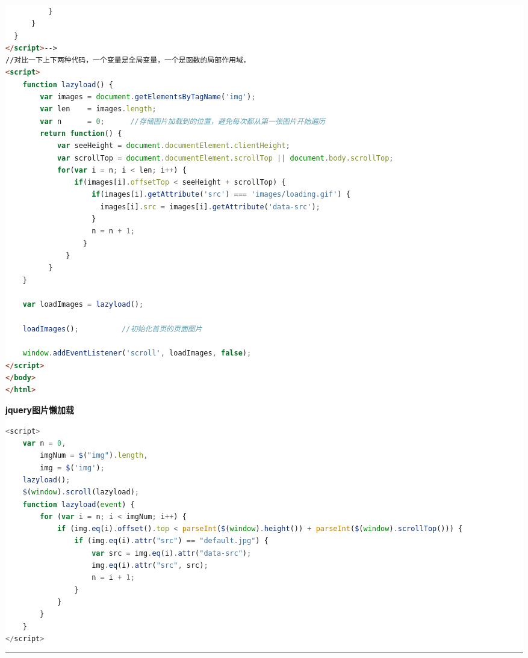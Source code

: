 ```html
          }
      }
  }
</script>-->
//对比一下上下两种代码，一个变量是全局变量，一个是函数的局部作用域，
<script>
    function lazyload() {
        var images = document.getElementsByTagName('img');
        var len    = images.length;
        var n      = 0;      //存储图片加载到的位置，避免每次都从第一张图片开始遍历        
        return function() {
            var seeHeight = document.documentElement.clientHeight;
            var scrollTop = document.documentElement.scrollTop || document.body.scrollTop;
            for(var i = n; i < len; i++) {
                if(images[i].offsetTop < seeHeight + scrollTop) {
                    if(images[i].getAttribute('src') === 'images/loading.gif') {
                      images[i].src = images[i].getAttribute('data-src');
                    }
                    n = n + 1;
                  }
              }
          }
    }

    var loadImages = lazyload();

    loadImages();          //初始化首页的页面图片

    window.addEventListener('scroll', loadImages, false);
</script>
</body>
</html>
```

**jquery图片懒加载**

```js
<script>
    var n = 0,
        imgNum = $("img").length,
        img = $('img');
    lazyload();
    $(window).scroll(lazyload);
    function lazyload(event) {
        for (var i = n; i < imgNum; i++) {
            if (img.eq(i).offset().top < parseInt($(window).height()) + parseInt($(window).scrollTop())) {
                if (img.eq(i).attr("src") == "default.jpg") {
                    var src = img.eq(i).attr("data-src");
                    img.eq(i).attr("src", src);
                    n = i + 1;
                }
            }
        }
    }
</script>
```

---